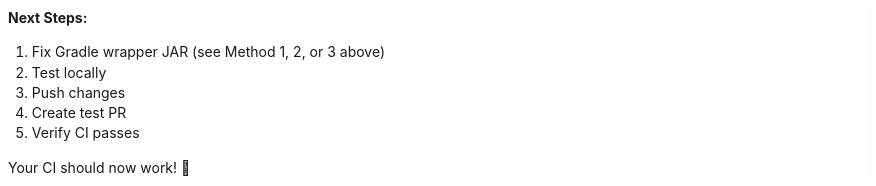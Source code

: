 **Next Steps:**
1. Fix Gradle wrapper JAR (see Method 1, 2, or 3 above)
2. Test locally
3. Push changes
4. Create test PR
5. Verify CI passes

Your CI should now work! 🎉
